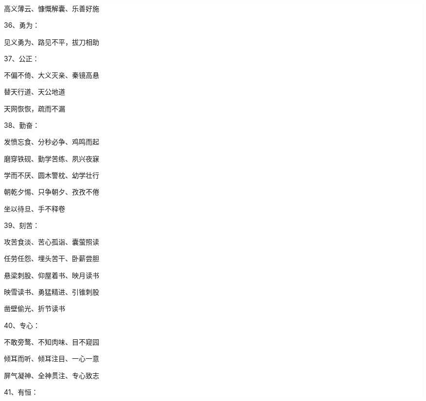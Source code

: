   

高义薄云、慷慨解囊、乐善好施

  

36、勇为：

  

见义勇为、路见不平，拔刀相助

  

37、公正：

  

不偏不倚、大义灭亲、秦镜高悬

替天行道、天公地道

天网恢恢，疏而不漏


38、勤奋：

  

发愤忘食、分秒必争、鸡鸣而起

磨穿铁砚、勤学苦练、夙兴夜寐

学而不厌、圆木警枕、幼学壮行

朝乾夕惕、只争朝夕、孜孜不倦

坐以待旦、手不释卷

  

39、刻苦：

  

攻苦食淡、苦心孤诣、囊萤照读

任劳任怨、埋头苦干、卧薪尝胆

悬梁刺股、仰屋着书、映月读书

映雪读书、勇猛精进、引锥刺股

凿壁偷光、折节读书

  

40、专心：

  

不敢旁鹜、不知肉味、目不窥园

倾耳而听、倾耳注目、一心一意

屏气凝神、全神贯注、专心致志

  

41、有恒：

  

